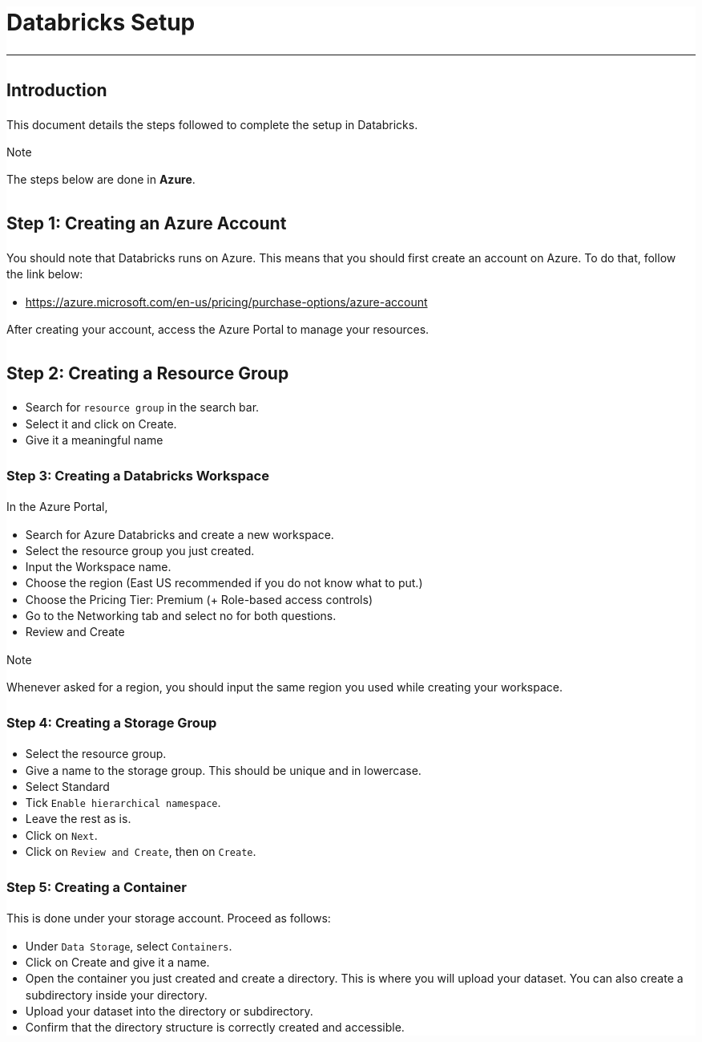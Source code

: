 # Databricks Setup
----

## Introduction
This document details the steps followed to complete the setup in Databricks. 

> [!NOTE]
> The steps below are done in **Azure**.

## Step 1: Creating an Azure Account
You should note that Databricks runs on Azure. This means that you should first create an account on Azure. To do that, follow the link below:
* https://azure.microsoft.com/en-us/pricing/purchase-options/azure-account

After creating your account, access the Azure Portal to manage your resources.

## Step 2: Creating a Resource Group
* Search for `resource group` in the search bar. 
* Select it and click on Create. 
* Give it a meaningful name

### Step 3: Creating a Databricks Workspace
In the Azure Portal,  
* Search for Azure Databricks and create a new workspace.
* Select the resource group you just created.
* Input the Workspace name.
* Choose the region (East US recommended if you do not know what to put.)
* Choose the Pricing Tier: Premium (+ Role-based access controls)
* Go to the Networking tab and select no for both questions.
* Review and Create

> [!NOTE]
> Whenever asked for a region, you should input the same region you used while creating your workspace.

### Step 4: Creating a Storage Group
* Select the resource group.
* Give a name to the storage group. This should be unique and in lowercase.
* Select Standard
* Tick `Enable hierarchical namespace`.
* Leave the rest as is.
* Click on `Next`.
* Click on `Review and Create`, then on `Create`.

### Step 5: Creating a Container
This is done under your storage account. Proceed as follows:  
* Under `Data Storage`, select `Containers`.
* Click on Create and give it a name.
* Open the container you just created and create a directory. This is where you will upload your dataset. You can also create a subdirectory inside your directory.
* Upload your dataset into the directory or subdirectory.
* Confirm that the directory structure is correctly created and accessible.
